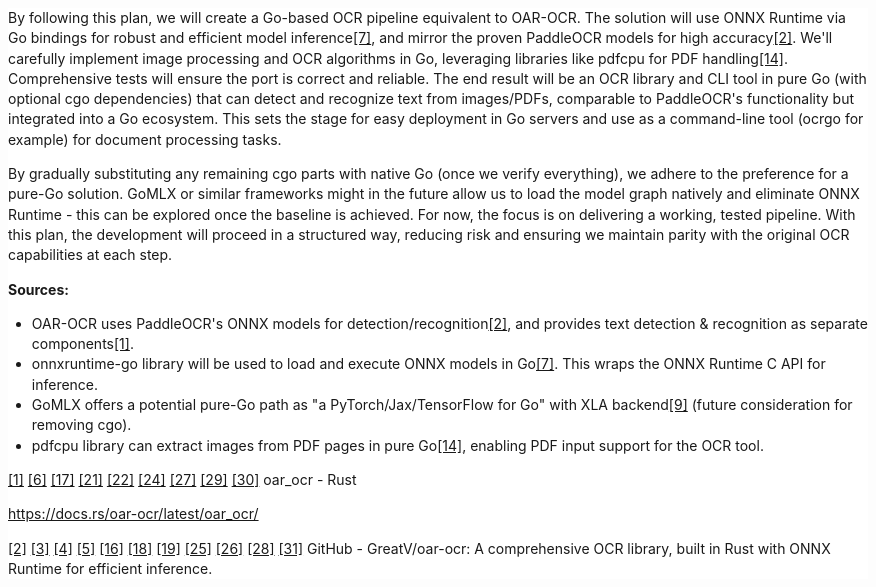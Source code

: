 By following this plan, we will create a Go-based OCR pipeline equivalent to OAR-OCR. The solution will use ONNX Runtime via Go bindings for robust and efficient model inference[\[7\]](https://github.com/yalue/onnxruntime_go#:~:text=This%20library%20seeks%20to%20provide,simple%20to%20use%20as%20possible), and mirror the proven PaddleOCR models for high accuracy[\[2\]](https://github.com/greatv/oar-ocr#:~:text=,engine%20in%20this%20OCR%20library). We'll carefully implement image processing and OCR algorithms in Go, leveraging libraries like pdfcpu for PDF handling[\[14\]](https://pkg.go.dev/github.com/hhrutter/pdfcpu/extract#:~:text=Overview%20%C2%B6). Comprehensive tests will ensure the port is correct and reliable. The end result will be an OCR library and CLI tool in pure Go (with optional cgo dependencies) that can detect and recognize text from images/PDFs, comparable to PaddleOCR's functionality but integrated into a Go ecosystem. This sets the stage for easy deployment in Go servers and use as a command-line tool (ocrgo for example) for document processing tasks.

By gradually substituting any remaining cgo parts with native Go (once we verify everything), we adhere to the preference for a pure-Go solution. GoMLX or similar frameworks might in the future allow us to load the model graph natively and eliminate ONNX Runtime - this can be explored once the baseline is achieved. For now, the focus is on delivering a working, tested pipeline. With this plan, the development will proceed in a structured way, reducing risk and ensuring we maintain parity with the original OCR capabilities at each step.

**Sources:**

- OAR-OCR uses PaddleOCR's ONNX models for detection/recognition[\[2\]](https://github.com/greatv/oar-ocr#:~:text=,engine%20in%20this%20OCR%20library), and provides text detection & recognition as separate components[\[1\]](https://docs.rs/oar-ocr/latest/oar_ocr/#:~:text=,Document%20Rectification%3A%20Fix%20perspective%20distortion).
- onnxruntime-go library will be used to load and execute ONNX models in Go[\[7\]](https://github.com/yalue/onnxruntime_go#:~:text=This%20library%20seeks%20to%20provide,simple%20to%20use%20as%20possible). This wraps the ONNX Runtime C API for inference.
- GoMLX offers a potential pure-Go path as "a PyTorch/Jax/TensorFlow for Go" with XLA backend[\[9\]](https://github.com/gomlx/gomlx#:~:text=GoMLX%20is%20an%20easy,as%20a%20PyTorch%2FJax%2FTensorFlow%20for%20Go) (future consideration for removing cgo).
- pdfcpu library can extract images from PDF pages in pure Go[\[14\]](https://pkg.go.dev/github.com/hhrutter/pdfcpu/extract#:~:text=Overview%20%C2%B6), enabling PDF input support for the OCR tool.

[\[1\]](https://docs.rs/oar-ocr/latest/oar_ocr/#:~:text=,Document%20Rectification%3A%20Fix%20perspective%20distortion) [\[6\]](https://docs.rs/oar-ocr/latest/oar_ocr/#:~:text=,Runtime%20integration%20for%20fast%20inference) [\[17\]](https://docs.rs/oar-ocr/latest/oar_ocr/#:~:text=%C2%A7Components) [\[21\]](https://docs.rs/oar-ocr/latest/oar_ocr/#:~:text=%2F%2F%20Process%20single%20image%20let,0) [\[22\]](https://docs.rs/oar-ocr/latest/oar_ocr/#:~:text=%2F%2F%20Process%20multiple%20images%20let,result.index%2C%20result.text_regions.len) [\[24\]](https://docs.rs/oar-ocr/latest/oar_ocr/#:~:text=,build) [\[27\]](https://docs.rs/oar-ocr/latest/oar_ocr/#:~:text=%2F%2F%20Build%20OCR%20pipeline%20let,to_string%28%29%2C%20%29.build) [\[29\]](https://docs.rs/oar-ocr/latest/oar_ocr/#:~:text=%2F%2F%20Process%20multiple%20images%20let,result.index%2C%20result.text_regions.len%28%29%29%3B) [\[30\]](https://docs.rs/oar-ocr/latest/oar_ocr/#:~:text=.textline_orientation_classify_model_path%28,build) oar_ocr - Rust

<https://docs.rs/oar-ocr/latest/oar_ocr/>

[\[2\]](https://github.com/greatv/oar-ocr#:~:text=,engine%20in%20this%20OCR%20library) [\[3\]](https://github.com/greatv/oar-ocr#:~:text=Model%20Type%20Version%20Category%20Model,precision%20requirements) [\[4\]](https://github.com/greatv/oar-ocr#:~:text=) [\[5\]](https://github.com/greatv/oar-ocr#:~:text=Character%20Dictionaries) [\[16\]](https://github.com/greatv/oar-ocr#:~:text=match%20at%20L476%20Character%20Dictionary,OCRv5%20Eastern%20Slavic%20models) [\[18\]](https://github.com/greatv/oar-ocr#:~:text=%23%20Language) [\[19\]](https://github.com/greatv/oar-ocr#:~:text=Model%20Type%20Version%20Category%20Model,6MB%20Fix%20perspective%20distortion) [\[25\]](https://github.com/greatv/oar-ocr#:~:text=for%20text_region%20in%20%26result.text_regions%20,text%2C%20confidence%29%3B%20%7D) [\[26\]](https://github.com/greatv/oar-ocr#:~:text=for%20text_region%20in%20%26result.text_regions%20,) [\[28\]](https://github.com/greatv/oar-ocr#:~:text=for%20result%20in%20results%20,text%2C%20confidence%29%3B) [\[31\]](https://github.com/greatv/oar-ocr#:~:text=Detect%20text%20line%20orientation%20Text,6MB%20Fix%20perspective%20distortion) GitHub - GreatV/oar-ocr: A comprehensive OCR library, built in Rust with ONNX Runtime for efficient inference.
